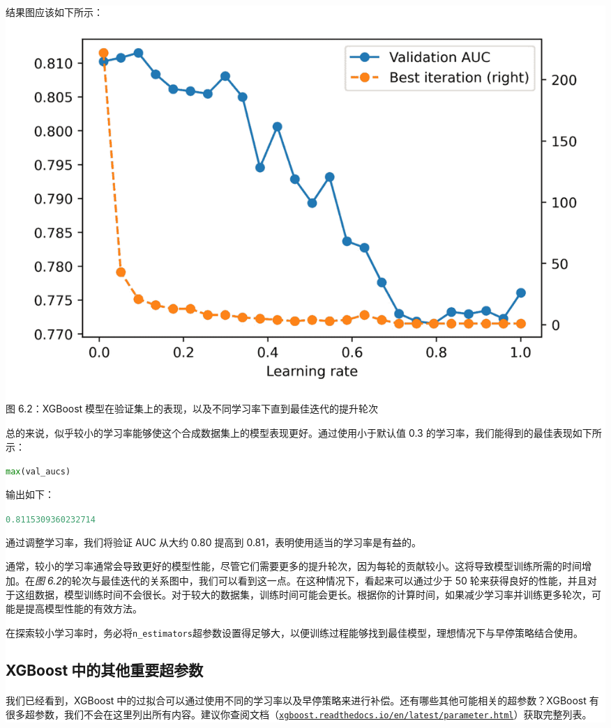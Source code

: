 结果图应该如下所示：

![图 6.2：XGBoost 模型在验证集上的表现，以及不同学习率下直到最佳迭代的提升轮次](img/B16925_06_02.jpg)

图 6.2：XGBoost 模型在验证集上的表现，以及不同学习率下直到最佳迭代的提升轮次

总的来说，似乎较小的学习率能够使这个合成数据集上的模型表现更好。通过使用小于默认值 0.3 的学习率，我们能得到的最佳表现如下所示：

```py
max(val_aucs)
```

输出如下：

```py
0.8115309360232714
```

通过调整学习率，我们将验证 AUC 从大约 0.80 提高到 0.81，表明使用适当的学习率是有益的。

通常，较小的学习率通常会导致更好的模型性能，尽管它们需要更多的提升轮次，因为每轮的贡献较小。这将导致模型训练所需的时间增加。在*图 6.2*的轮次与最佳迭代的关系图中，我们可以看到这一点。在这种情况下，看起来可以通过少于 50 轮来获得良好的性能，并且对于这组数据，模型训练时间不会很长。对于较大的数据集，训练时间可能会更长。根据你的计算时间，如果减少学习率并训练更多轮次，可能是提高模型性能的有效方法。

在探索较小学习率时，务必将`n_estimators`超参数设置得足够大，以便训练过程能够找到最佳模型，理想情况下与早停策略结合使用。

## XGBoost 中的其他重要超参数

我们已经看到，XGBoost 中的过拟合可以通过使用不同的学习率以及早停策略来进行补偿。还有哪些其他可能相关的超参数？XGBoost 有很多超参数，我们不会在这里列出所有内容。建议你查阅文档（[`xgboost.readthedocs.io/en/latest/parameter.html`](https://xgboost.readthedocs.io/en/latest/parameter.html)）获取完整列表。
